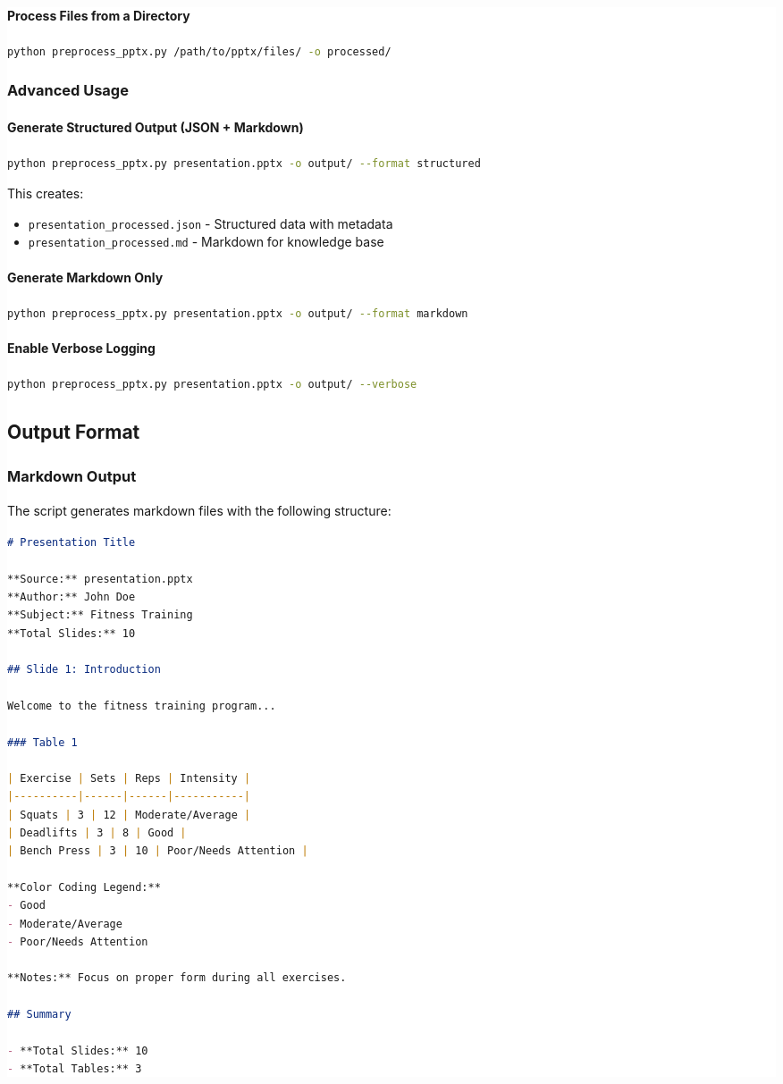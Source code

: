 #### Process Files from a Directory

```bash
python preprocess_pptx.py /path/to/pptx/files/ -o processed/
```

### Advanced Usage

#### Generate Structured Output (JSON + Markdown)

```bash
python preprocess_pptx.py presentation.pptx -o output/ --format structured
```

This creates:
- `presentation_processed.json` - Structured data with metadata
- `presentation_processed.md` - Markdown for knowledge base

#### Generate Markdown Only

```bash
python preprocess_pptx.py presentation.pptx -o output/ --format markdown
```

#### Enable Verbose Logging

```bash
python preprocess_pptx.py presentation.pptx -o output/ --verbose
```

## Output Format

### Markdown Output

The script generates markdown files with the following structure:

```markdown
# Presentation Title

**Source:** presentation.pptx
**Author:** John Doe
**Subject:** Fitness Training
**Total Slides:** 10

## Slide 1: Introduction

Welcome to the fitness training program...

### Table 1

| Exercise | Sets | Reps | Intensity |
|----------|------|------|-----------|
| Squats | 3 | 12 | Moderate/Average |
| Deadlifts | 3 | 8 | Good |
| Bench Press | 3 | 10 | Poor/Needs Attention |

**Color Coding Legend:**
- Good
- Moderate/Average
- Poor/Needs Attention

**Notes:** Focus on proper form during all exercises.

## Summary

- **Total Slides:** 10
- **Total Tables:** 3
```